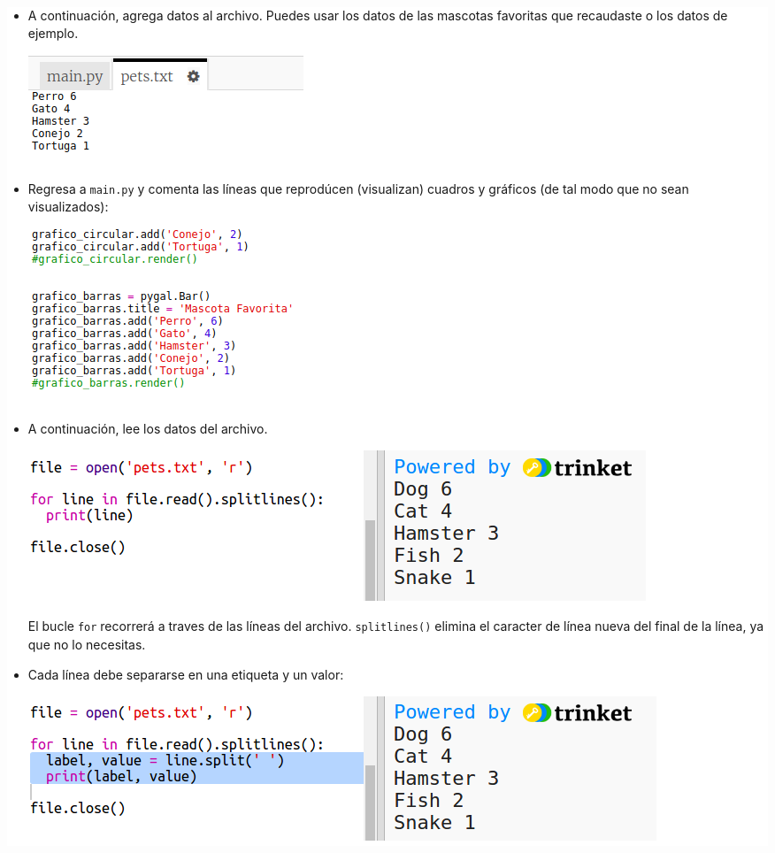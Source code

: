 + A continuación, agrega datos al archivo. Puedes usar los datos de las mascotas favoritas que recaudaste o los datos de ejemplo.
    
    ![captura de pantalla](images/pets-data.png)

+ Regresa a `main.py` y comenta las líneas que reprodúcen (visualizan) cuadros y gráficos (de tal modo que no sean visualizados):
    
    ![captura de pantalla](images/pets-comment.png)

+ A continuación, lee los datos del archivo.
    
    ![captura de pantalla](images/pets-read.png)
    
    El bucle `for` recorrerá a traves de las líneas del archivo. `splitlines()` elimina el caracter de línea nueva del final de la línea, ya que no lo necesitas.

+ Cada línea debe separarse en una etiqueta y un valor:
    
    ![captura de pantalla](images/pets-split.png)
    